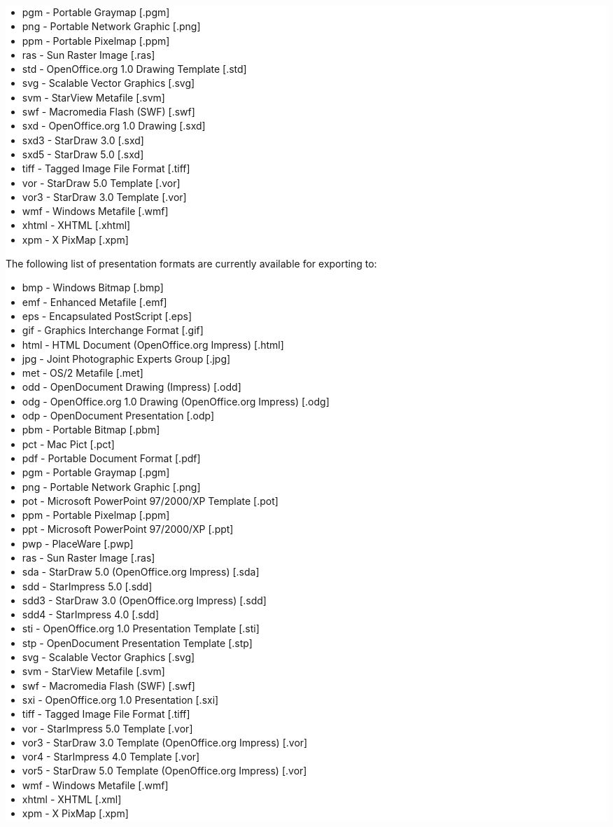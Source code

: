 -  pgm      - Portable Graymap [.pgm]
-  png      - Portable Network Graphic [.png]
-  ppm      - Portable Pixelmap [.ppm]
-  ras      - Sun Raster Image [.ras]
-  std      - OpenOffice.org 1.0 Drawing Template [.std]
-  svg      - Scalable Vector Graphics [.svg]
-  svm      - StarView Metafile [.svm]
-  swf      - Macromedia Flash (SWF) [.swf]
-  sxd      - OpenOffice.org 1.0 Drawing [.sxd]
-  sxd3     - StarDraw 3.0 [.sxd]
-  sxd5     - StarDraw 5.0 [.sxd]
-  tiff     - Tagged Image File Format [.tiff]
-  vor      - StarDraw 5.0 Template [.vor]
-  vor3     - StarDraw 3.0 Template [.vor]
-  wmf      - Windows Metafile [.wmf]
-  xhtml    - XHTML [.xhtml]
-  xpm      - X PixMap [.xpm]

The following list of presentation formats are currently available for exporting to:
-  bmp      - Windows Bitmap [.bmp]
-  emf      - Enhanced Metafile [.emf]
-  eps      - Encapsulated PostScript [.eps]
-  gif      - Graphics Interchange Format [.gif]
-  html     - HTML Document (OpenOffice.org Impress) [.html]
-  jpg      - Joint Photographic Experts Group [.jpg]
-  met      - OS/2 Metafile [.met]
-  odd      - OpenDocument Drawing (Impress) [.odd]
-  odg      - OpenOffice.org 1.0 Drawing (OpenOffice.org Impress) [.odg]
-  odp      - OpenDocument Presentation [.odp]
-  pbm      - Portable Bitmap [.pbm]
-  pct      - Mac Pict [.pct]
-  pdf      - Portable Document Format [.pdf]
-  pgm      - Portable Graymap [.pgm]
-  png      - Portable Network Graphic [.png]
-  pot      - Microsoft PowerPoint 97/2000/XP Template [.pot]
-  ppm      - Portable Pixelmap [.ppm]
-  ppt      - Microsoft PowerPoint 97/2000/XP [.ppt]
-  pwp      - PlaceWare [.pwp]
-  ras      - Sun Raster Image [.ras]
-  sda      - StarDraw 5.0 (OpenOffice.org Impress) [.sda]
-  sdd      - StarImpress 5.0 [.sdd]
-  sdd3     - StarDraw 3.0 (OpenOffice.org Impress) [.sdd]
-  sdd4     - StarImpress 4.0 [.sdd]
-  sti      - OpenOffice.org 1.0 Presentation Template [.sti]
-  stp      - OpenDocument Presentation Template [.stp]
-  svg      - Scalable Vector Graphics [.svg]
-  svm      - StarView Metafile [.svm]
-  swf      - Macromedia Flash (SWF) [.swf]
-  sxi      - OpenOffice.org 1.0 Presentation [.sxi]
-  tiff     - Tagged Image File Format [.tiff]
-  vor      - StarImpress 5.0 Template [.vor]
-  vor3     - StarDraw 3.0 Template (OpenOffice.org Impress) [.vor]
-  vor4     - StarImpress 4.0 Template [.vor]
-  vor5     - StarDraw 5.0 Template (OpenOffice.org Impress) [.vor]
-  wmf      - Windows Metafile [.wmf]
-  xhtml    - XHTML [.xml]
-  xpm      - X PixMap [.xpm]
